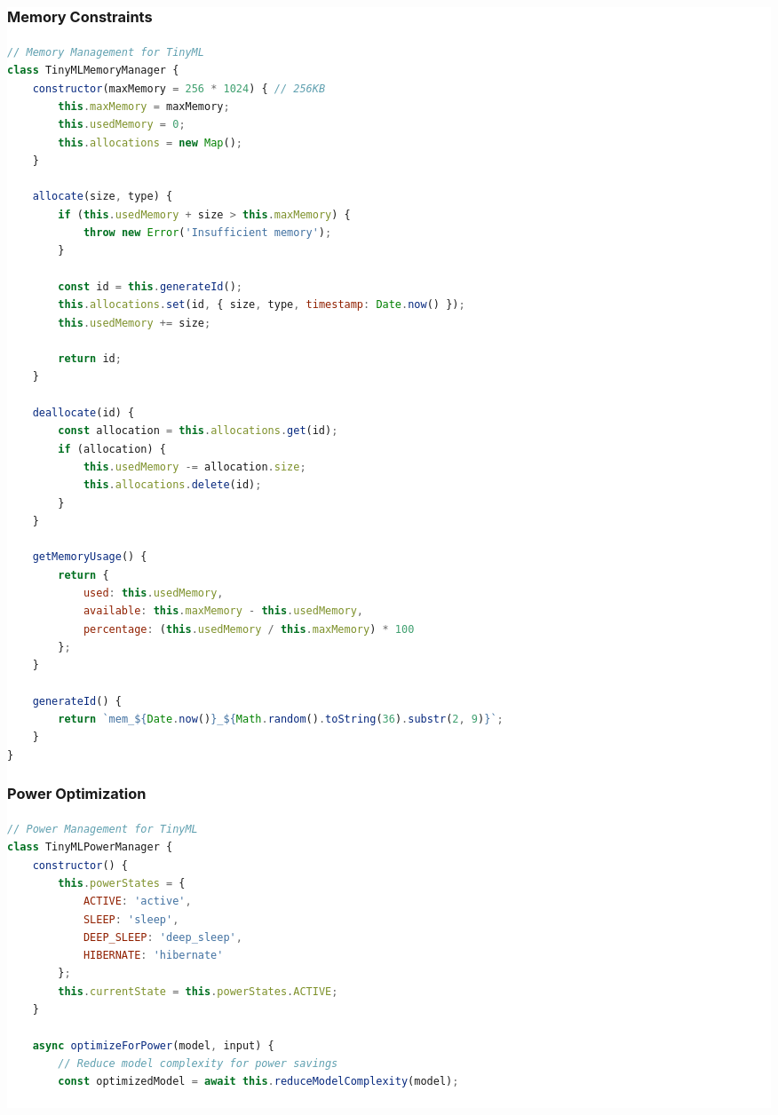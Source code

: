 ### **Memory Constraints**

```javascript
// Memory Management for TinyML
class TinyMLMemoryManager {
    constructor(maxMemory = 256 * 1024) { // 256KB
        this.maxMemory = maxMemory;
        this.usedMemory = 0;
        this.allocations = new Map();
    }
    
    allocate(size, type) {
        if (this.usedMemory + size > this.maxMemory) {
            throw new Error('Insufficient memory');
        }
        
        const id = this.generateId();
        this.allocations.set(id, { size, type, timestamp: Date.now() });
        this.usedMemory += size;
        
        return id;
    }
    
    deallocate(id) {
        const allocation = this.allocations.get(id);
        if (allocation) {
            this.usedMemory -= allocation.size;
            this.allocations.delete(id);
        }
    }
    
    getMemoryUsage() {
        return {
            used: this.usedMemory,
            available: this.maxMemory - this.usedMemory,
            percentage: (this.usedMemory / this.maxMemory) * 100
        };
    }
    
    generateId() {
        return `mem_${Date.now()}_${Math.random().toString(36).substr(2, 9)}`;
    }
}
```

### **Power Optimization**

```javascript
// Power Management for TinyML
class TinyMLPowerManager {
    constructor() {
        this.powerStates = {
            ACTIVE: 'active',
            SLEEP: 'sleep',
            DEEP_SLEEP: 'deep_sleep',
            HIBERNATE: 'hibernate'
        };
        this.currentState = this.powerStates.ACTIVE;
    }
    
    async optimizeForPower(model, input) {
        // Reduce model complexity for power savings
        const optimizedModel = await this.reduceModelComplexity(model);
        
```